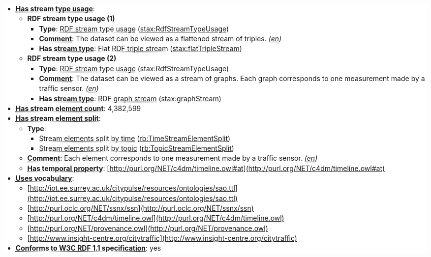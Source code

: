 - **<abbr title="Inverse of stax:isUsageOf – indicates that the subject is related to a usage of an RDF stream type.  The subject for this property can be for example a published stream on the Web (e.g., vocals:RDFStream) or a scientific publication that discusses a usage of an RDF stream type.">Has stream type usage</abbr>**: 
    - **RDF stream type usage (1)**    
        - **Type**: <abbr title="Class for instances of using an RDF stream type, in a program, an academic paper, or elsewhere. This class is suitable for annotating both theoretical uses and practical ones, i.e., real streams or datasets.  Instances of this class should have the stax:hasStreamType property pointing to a concrete stream type. The stax:usedIn property is recommended to indicate where the stream is used – alternatively you can use its inverse (stax:hasStreamTypeUsage). The use of other properties (e.g., rdfs:label, rdfs:comment) is encouraged to give more context about the usage.  Note that 'stream type usage' is a subjective assertion and instances of this class may be annotated with additional provenance properties to explain who made the assertion. There can be multiple views on what type of stream is in use, depending on the involved actor, processing step, etc.">RDF stream type usage</abbr> ([stax:RdfStreamTypeUsage](https://w3id.org/stax/ontology#RdfStreamTypeUsage))
        - **<abbr title="A description of the subject resource.">Comment</abbr>**: The dataset can be viewed as a flattened stream of triples. _(<abbr title="English">en</abbr>)_
        - **<abbr title="For an RDF stream type usage, this property indicates which stream type is used.">Has stream type</abbr>**: <abbr title="A flat RDF triple stream is a flat RDF stream whose elements are triples.">Flat RDF triple stream</abbr> ([stax:flatTripleStream](https://w3id.org/stax/ontology#flatTripleStream))
    - **RDF stream type usage (2)**    
        - **Type**: <abbr title="Class for instances of using an RDF stream type, in a program, an academic paper, or elsewhere. This class is suitable for annotating both theoretical uses and practical ones, i.e., real streams or datasets.  Instances of this class should have the stax:hasStreamType property pointing to a concrete stream type. The stax:usedIn property is recommended to indicate where the stream is used – alternatively you can use its inverse (stax:hasStreamTypeUsage). The use of other properties (e.g., rdfs:label, rdfs:comment) is encouraged to give more context about the usage.  Note that 'stream type usage' is a subjective assertion and instances of this class may be annotated with additional provenance properties to explain who made the assertion. There can be multiple views on what type of stream is in use, depending on the involved actor, processing step, etc.">RDF stream type usage</abbr> ([stax:RdfStreamTypeUsage](https://w3id.org/stax/ontology#RdfStreamTypeUsage))
        - **<abbr title="A description of the subject resource.">Comment</abbr>**: The dataset can be viewed as a stream of graphs. Each graph corresponds to one measurement made by a traffic sensor. _(<abbr title="English">en</abbr>)_
        - **<abbr title="For an RDF stream type usage, this property indicates which stream type is used.">Has stream type</abbr>**: <abbr title="An RDF graph stream is a grouped RDF stream whose elements are unnamed (default) RDF graphs.">RDF graph stream</abbr> ([stax:graphStream](https://w3id.org/stax/ontology#graphStream))
- **<abbr title="Number of elements in the stream">Has stream element count</abbr>**: 4,382,599
- **<abbr title="Indicates how the stream was split into elements.">Has stream element split</abbr>**: 
    - **Type**:     
        - <abbr title="The elements correspond to different instants or intervals of time.">Stream elements split by time</abbr> ([rb:TimeStreamElementSplit](https://w3id.org/riverbench/schema/metadata#TimeStreamElementSplit))
        - <abbr title="The elements correspond to different topics/subjects in the dataset.">Stream elements split by topic</abbr> ([rb:TopicStreamElementSplit](https://w3id.org/riverbench/schema/metadata#TopicStreamElementSplit))
    - **<abbr title="A description of the subject resource.">Comment</abbr>**: Each element corresponds to one measurement made by a traffic sensor. _(<abbr title="English">en</abbr>)_
    - **<abbr title="The IRI of the property that is used in the stream to denote time at which the event occured.">Has temporal property</abbr>**: [http://purl.org/NET/c4dm/timeline.owl#at](http://purl.org/NET/c4dm/timeline.owl#at)
- **<abbr title="A vocabulary that is used in the dataset.">Uses vocabulary</abbr>**: 
    - [http://iot.ee.surrey.ac.uk/citypulse/resources/ontologies/sao.ttl](http://iot.ee.surrey.ac.uk/citypulse/resources/ontologies/sao.ttl)
    - [http://purl.oclc.org/NET/ssnx/ssn](http://purl.oclc.org/NET/ssnx/ssn)
    - [http://purl.org/NET/c4dm/timeline.owl](http://purl.org/NET/c4dm/timeline.owl)
    - [http://purl.org/NET/provenance.owl](http://purl.org/NET/provenance.owl)
    - [http://www.insight-centre.org/citytraffic](http://www.insight-centre.org/citytraffic)
- **<abbr title="Whether the dataset is RDF 1.1-compliant, i.e., does not use any non-standard features, like generalized triples.">Conforms to W3C RDF 1.1 specification</abbr>**: yes